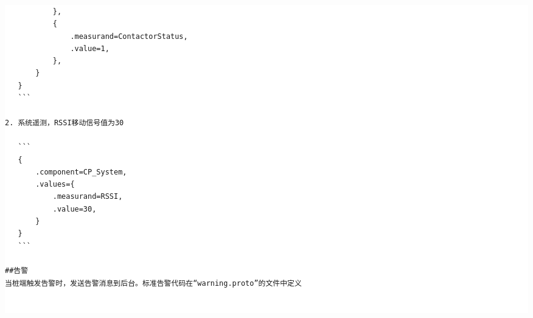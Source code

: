  ```
            },
            {
                .measurand=ContactorStatus,
                .value=1,
            },            
        }
    }
    ```

2. 系统遥测，RSSI移动信号值为30

    ```
    {
        .component=CP_System,
        .values={
            .measurand=RSSI,
            .value=30,
        }
    }
    ```

##告警
当桩端触发告警时，发送告警消息到后台。标准告警代码在“warning.proto”的文件中定义


